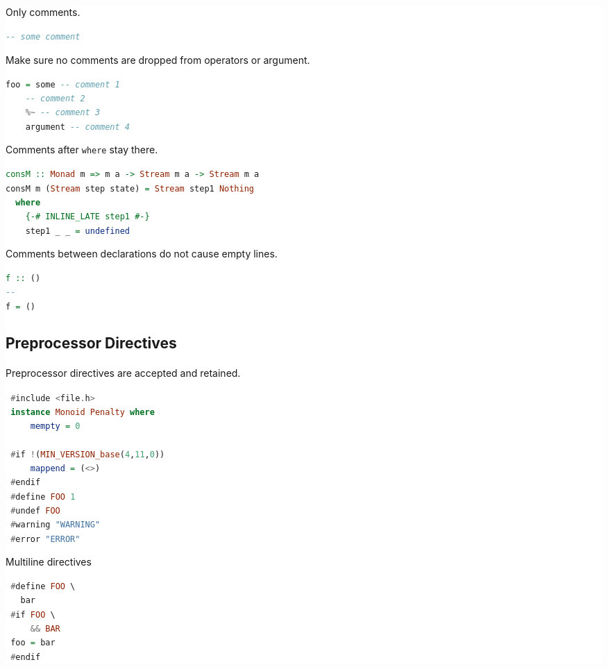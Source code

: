 Only comments.

``` haskell
-- some comment
```

Make sure no comments are dropped from operators or argument.

``` haskell
foo = some -- comment 1
    -- comment 2
    %~ -- comment 3
    argument -- comment 4
```

Comments after `where` stay there.

``` haskell
consM :: Monad m => m a -> Stream m a -> Stream m a
consM m (Stream step state) = Stream step1 Nothing
  where
    {-# INLINE_LATE step1 #-}
    step1 _ _ = undefined
```

Comments between declarations do not cause empty lines.

``` haskell
f :: ()
--
f = ()
```

## Preprocessor Directives

Preprocessor directives are accepted and retained.

``` haskell
 #include <file.h>
 instance Monoid Penalty where
     mempty = 0
 
 #if !(MIN_VERSION_base(4,11,0))
     mappend = (<>)
 #endif
 #define FOO 1
 #undef FOO
 #warning "WARNING"
 #error "ERROR"
```

Multiline directives

``` haskell
 #define FOO \
   bar
 #if FOO \
     && BAR
 foo = bar
 #endif
```
